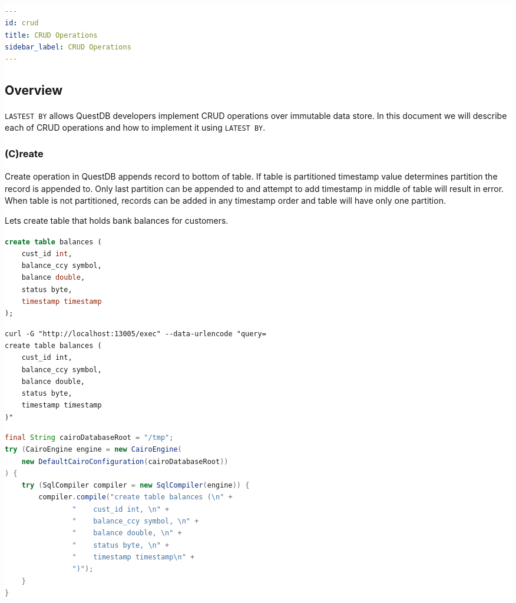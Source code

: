 ```yaml
---
id: crud
title: CRUD Operations
sidebar_label: CRUD Operations
---
```


## Overview
`LASTEST BY` allows QuestDB developers implement CRUD operations over immutable data store. 
In this document we will describe each of CRUD operations and how to implement it using `LATEST BY`.

### (C)reate

Create operation in QuestDB appends record to bottom of table. If table is partitioned timestamp value determines 
partition the record is appended to. Only last partition can be appended to and attempt to add timestamp in middle of
table will result in error. When table is not partitioned, records can be added in any timestamp order and table will have only one partition.

Lets create table that holds bank balances for customers.



```sql
create table balances (
	cust_id int, 
	balance_ccy symbol, 
	balance double, 
	status byte, 
	timestamp timestamp
);
```

```shell 
curl -G "http://localhost:13005/exec" --data-urlencode "query=
create table balances (
    cust_id int,
    balance_ccy symbol,
    balance double,
    status byte,
    timestamp timestamp
)"
```

```java
final String cairoDatabaseRoot = "/tmp";
try (CairoEngine engine = new CairoEngine(
    new DefaultCairoConfiguration(cairoDatabaseRoot))
) {
    try (SqlCompiler compiler = new SqlCompiler(engine)) {
        compiler.compile("create table balances (\n" +
                "    cust_id int, \n" +
                "    balance_ccy symbol, \n" +
                "    balance double, \n" +
                "    status byte, \n" +
                "    timestamp timestamp\n" +
                ")");
    }
}
```
